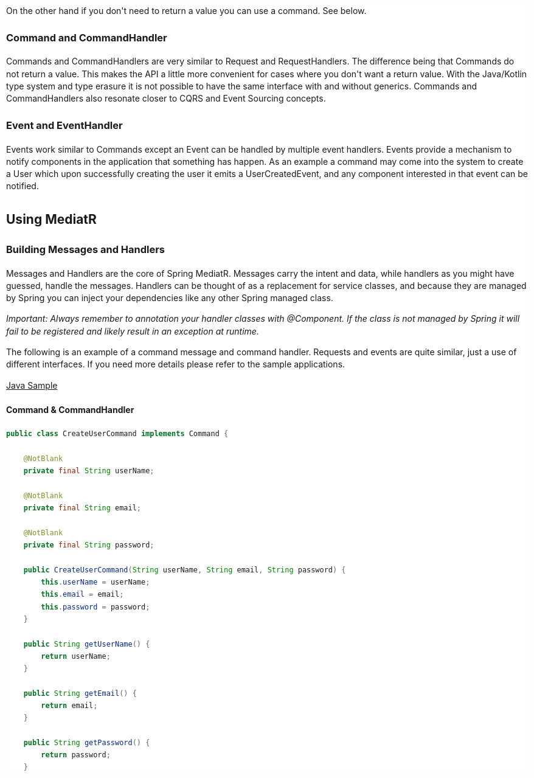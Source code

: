 On the other hand if you don't need to return a value you can use a command. See below.

### Command and CommandHandler

Commands and CommandHandlers are very similar to Request and RequestHandlers. The difference being that Commands do not return a value. This makes the API a little more convenient for cases where you don't want a return value. With the Java/Kotlin
type system and type erasure it is not possible to have the same interface with and without generics. Commands and CommandHandlers also resonate closer to CQRS and Event Sourcing concepts. 

### Event and EventHandler

Events work similar to Commands except an Event can be handled by multiple event handlers. Events provide a mechanism to notify components in the application that something has happen. As an example a command may come into the system to create a User which upon successfully creating the user it emits a UserCreatedEvent, and any component interested in that event can be notified.

## Using MediatR

### Building Messages and Handlers

Messages and Handlers are the core of Spring MediatR. Messages carry the intent and data, while handlers as you might have guessed, handle the messages. Handlers can be thought of as a replacement for service classes, and because they are managed by Spring you can inject your dependencies like any other Spring managed class.

*Important: Always remember to annotation your handler classes with @Component. If the class is not managed by Spring it will fail to be registered and likely result in an exception at runtime.*

The following is an example of a command message and command handler. Requests and events are quite similar, just a use of different interfaces. If you need more details please refer to the sample applications.

[Java Sample](https://github.com/jkratz55/spring-mediatr-java-sample)

#### Command & CommandHandler

```java
public class CreateUserCommand implements Command {

	@NotBlank
	private final String userName;

	@NotBlank
	private final String email;

	@NotBlank
	private final String password;

	public CreateUserCommand(String userName, String email, String password) {
		this.userName = userName;
		this.email = email;
		this.password = password;
	}

	public String getUserName() {
		return userName;
	}

	public String getEmail() {
		return email;
	}

	public String getPassword() {
		return password;
	}
```